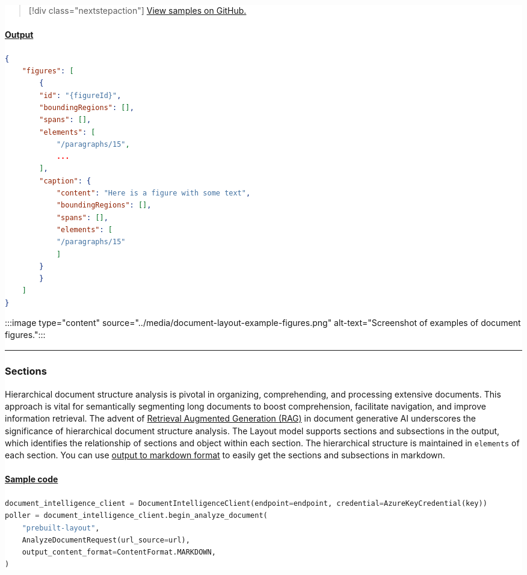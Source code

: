 > [!div class="nextstepaction"]
> [View samples on GitHub.](https://github.com/Azure-Samples/document-intelligence-code-samples/blob/main/Python(v4.0)/Layout_model/sample_analyze_layout.py)

#### [Output](#tab/output)

```json
{
    "figures": [
        {
        "id": "{figureId}",
        "boundingRegions": [],
        "spans": [],
        "elements": [
            "/paragraphs/15",
            ...
        ],
        "caption": {
            "content": "Here is a figure with some text",
            "boundingRegions": [],
            "spans": [],
            "elements": [
            "/paragraphs/15"
            ]
        }
        }
    ]
}
```

:::image type="content" source="../media/document-layout-example-figures.png" alt-text="Screenshot of examples of document figures.":::

---

### Sections

Hierarchical document structure analysis is pivotal in organizing, comprehending, and processing extensive documents. This approach is vital for semantically segmenting long documents to boost comprehension, facilitate navigation, and improve information retrieval. The advent of [Retrieval Augmented Generation (RAG)](../concept/retrieval-augmented-generation.md) in document generative AI underscores the significance of hierarchical document structure analysis. The Layout model supports sections and subsections in the output, which identifies the relationship of sections and object within each section. The hierarchical structure is maintained in `elements` of each section. You can use [output to markdown format](#output-to-markdown-format) to easily get the sections and subsections in markdown.

#### [Sample code](#tab/sample-code)

```Python
document_intelligence_client = DocumentIntelligenceClient(endpoint=endpoint, credential=AzureKeyCredential(key))
poller = document_intelligence_client.begin_analyze_document(
    "prebuilt-layout",
    AnalyzeDocumentRequest(url_source=url),
    output_content_format=ContentFormat.MARKDOWN,
)

```
